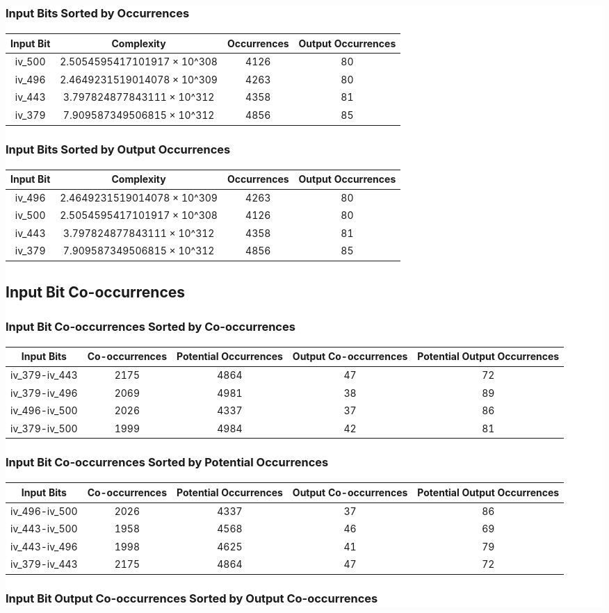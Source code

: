 ### Input Bits Sorted by Occurrences

| Input Bit | Complexity | Occurrences | Output Occurrences |
|:---------:|:----------:|:-----------:|:------------------:|
| iv_500 | 2.5054595417101917 × 10^308 | 4126 | 80 |
| iv_496 | 2.4649231519014078 × 10^309 | 4263 | 80 |
| iv_443 | 3.797824877843111 × 10^312 | 4358 | 81 |
| iv_379 | 7.909587349506815 × 10^312 | 4856 | 85 |

### Input Bits Sorted by Output Occurrences

| Input Bit | Complexity | Occurrences | Output Occurrences |
|:---------:|:----------:|:-----------:|:------------------:|
| iv_496 | 2.4649231519014078 × 10^309 | 4263 | 80 |
| iv_500 | 2.5054595417101917 × 10^308 | 4126 | 80 |
| iv_443 | 3.797824877843111 × 10^312 | 4358 | 81 |
| iv_379 | 7.909587349506815 × 10^312 | 4856 | 85 |

## Input Bit Co-occurrences

### Input Bit Co-occurrences Sorted by Co-occurrences

| Input Bits | Co-occurrences | Potential Occurrences | Output Co-occurrences | Potential Output Occurrences |
|:----------:|:--------------:|:---------------------:|:---------------------:|:----------------------------:|
| iv_379-iv_443 | 2175 | 4864 | 47 | 72 |
| iv_379-iv_496 | 2069 | 4981 | 38 | 89 |
| iv_496-iv_500 | 2026 | 4337 | 37 | 86 |
| iv_379-iv_500 | 1999 | 4984 | 42 | 81 |

### Input Bit Co-occurrences Sorted by Potential Occurrences

| Input Bits | Co-occurrences | Potential Occurrences | Output Co-occurrences | Potential Output Occurrences |
|:----------:|:--------------:|:---------------------:|:---------------------:|:----------------------------:|
| iv_496-iv_500 | 2026 | 4337 | 37 | 86 |
| iv_443-iv_500 | 1958 | 4568 | 46 | 69 |
| iv_443-iv_496 | 1998 | 4625 | 41 | 79 |
| iv_379-iv_443 | 2175 | 4864 | 47 | 72 |

### Input Bit Output Co-occurrences Sorted by Output Co-occurrences
